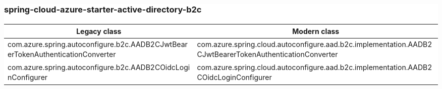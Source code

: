 ### spring-cloud-azure-starter-active-directory-b2c
| Legacy class                                                                        | Modern class                                                                                                 |
| ----------------------------------------------------------------------------------- | ------------------------------------------------------------------------------------------------------------ |
| com.azure.spring.autoconfigure.b2c.AADB2CJwtBearerTokenAuthenticationConverter      | com.azure.spring.cloud.autoconfigure.aad.b2c.implementation.AADB2CJwtBearerTokenAuthenticationConverter      |
| com.azure.spring.autoconfigure.b2c.AADB2COidcLoginConfigurer                        | com.azure.spring.cloud.autoconfigure.aad.b2c.implementation.AADB2COidcLoginConfigurer                        |



